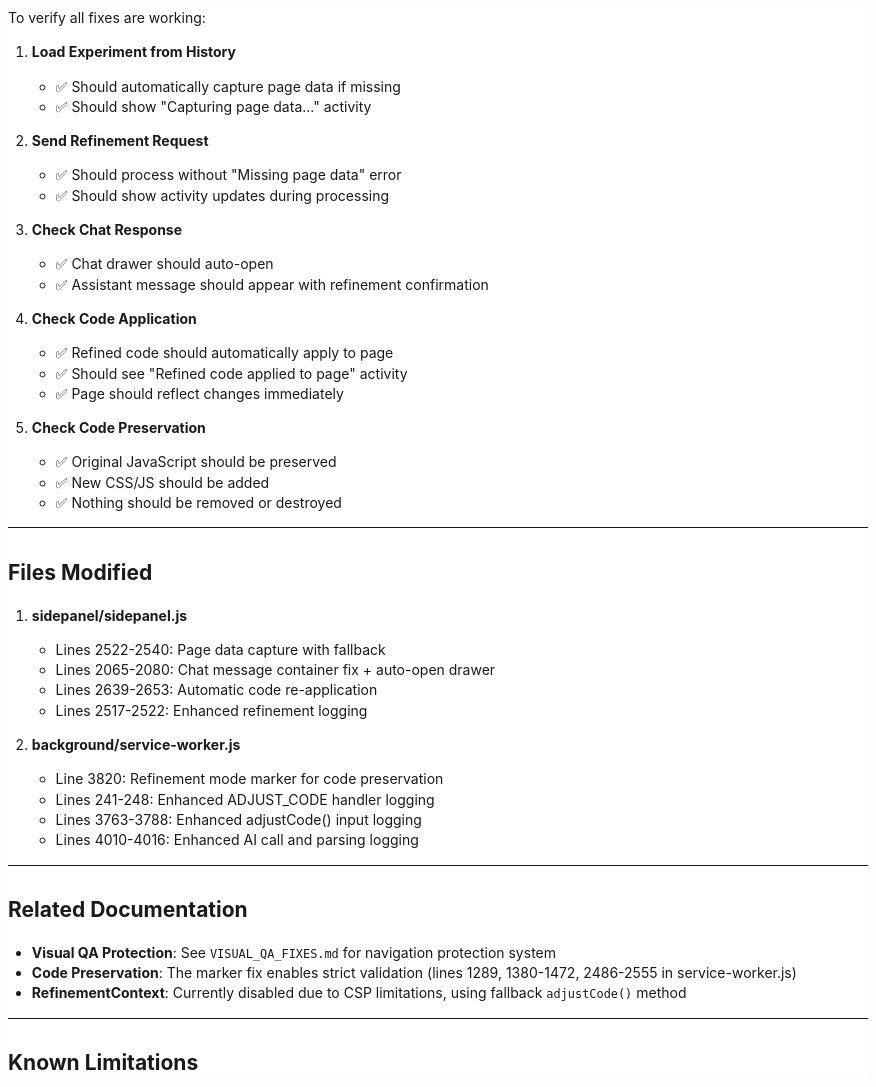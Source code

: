 To verify all fixes are working:

1. **Load Experiment from History**
   - ✅ Should automatically capture page data if missing
   - ✅ Should show "Capturing page data..." activity

2. **Send Refinement Request**
   - ✅ Should process without "Missing page data" error
   - ✅ Should show activity updates during processing

3. **Check Chat Response**
   - ✅ Chat drawer should auto-open
   - ✅ Assistant message should appear with refinement confirmation

4. **Check Code Application**
   - ✅ Refined code should automatically apply to page
   - ✅ Should see "Refined code applied to page" activity
   - ✅ Page should reflect changes immediately

5. **Check Code Preservation**
   - ✅ Original JavaScript should be preserved
   - ✅ New CSS/JS should be added
   - ✅ Nothing should be removed or destroyed

---

## Files Modified

1. **sidepanel/sidepanel.js**
   - Lines 2522-2540: Page data capture with fallback
   - Lines 2065-2080: Chat message container fix + auto-open drawer
   - Lines 2639-2653: Automatic code re-application
   - Lines 2517-2522: Enhanced refinement logging

2. **background/service-worker.js**
   - Line 3820: Refinement mode marker for code preservation
   - Lines 241-248: Enhanced ADJUST_CODE handler logging
   - Lines 3763-3788: Enhanced adjustCode() input logging
   - Lines 4010-4016: Enhanced AI call and parsing logging

---

## Related Documentation

- **Visual QA Protection**: See `VISUAL_QA_FIXES.md` for navigation protection system
- **Code Preservation**: The marker fix enables strict validation (lines 1289, 1380-1472, 2486-2555 in service-worker.js)
- **RefinementContext**: Currently disabled due to CSP limitations, using fallback `adjustCode()` method

---

## Known Limitations
